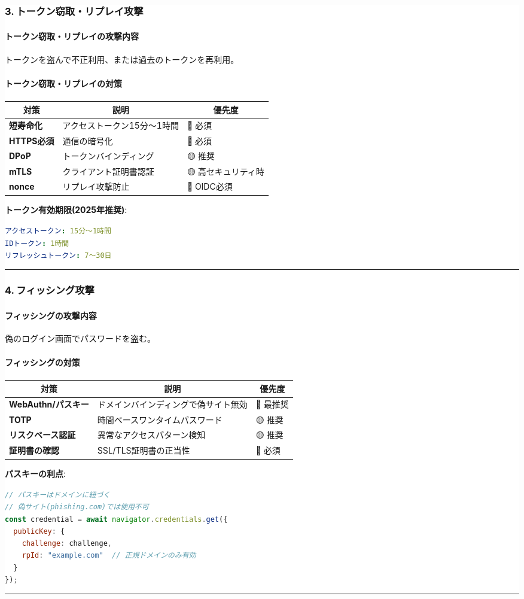
### 3. トークン窃取・リプレイ攻撃

#### トークン窃取・リプレイの攻撃内容

トークンを盗んで不正利用、または過去のトークンを再利用。

#### トークン窃取・リプレイの対策

| 対策 | 説明 | 優先度 |
|------|------|--------|
| **短寿命化** | アクセストークン15分〜1時間 | 🔴 必須 |
| **HTTPS必須** | 通信の暗号化 | 🔴 必須 |
| **DPoP** | トークンバインディング | 🟡 推奨 |
| **mTLS** | クライアント証明書認証 | 🟡 高セキュリティ時 |
| **nonce** | リプレイ攻撃防止 | 🔴 OIDC必須 |

**トークン有効期限(2025年推奨)**:

```yaml
アクセストークン: 15分〜1時間
IDトークン: 1時間
リフレッシュトークン: 7〜30日
```

---

### 4. フィッシング攻撃

#### フィッシングの攻撃内容

偽のログイン画面でパスワードを盗む。

#### フィッシングの対策

| 対策 | 説明 | 優先度 |
|------|------|--------|
| **WebAuthn/パスキー** | ドメインバインディングで偽サイト無効 | 🔴 最推奨 |
| **TOTP** | 時間ベースワンタイムパスワード | 🟡 推奨 |
| **リスクベース認証** | 異常なアクセスパターン検知 | 🟡 推奨 |
| **証明書の確認** | SSL/TLS証明書の正当性 | 🔴 必須 |

**パスキーの利点**:

```javascript
// パスキーはドメインに紐づく
// 偽サイト(phishing.com)では使用不可
const credential = await navigator.credentials.get({
  publicKey: {
    challenge: challenge,
    rpId: "example.com"  // 正規ドメインのみ有効
  }
});
```

---